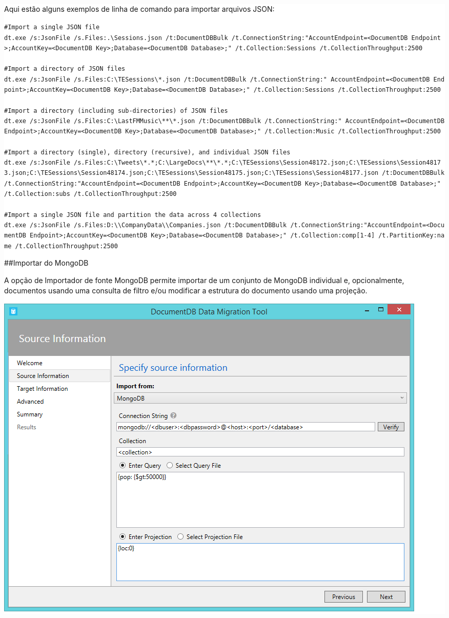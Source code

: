 Aqui estão alguns exemplos de linha de comando para importar arquivos JSON:

    #Import a single JSON file
    dt.exe /s:JsonFile /s.Files:.\Sessions.json /t:DocumentDBBulk /t.ConnectionString:"AccountEndpoint=<DocumentDB Endpoint>;AccountKey=<DocumentDB Key>;Database=<DocumentDB Database>;" /t.Collection:Sessions /t.CollectionThroughput:2500

    #Import a directory of JSON files
    dt.exe /s:JsonFile /s.Files:C:\TESessions\*.json /t:DocumentDBBulk /t.ConnectionString:" AccountEndpoint=<DocumentDB Endpoint>;AccountKey=<DocumentDB Key>;Database=<DocumentDB Database>;" /t.Collection:Sessions /t.CollectionThroughput:2500

    #Import a directory (including sub-directories) of JSON files
    dt.exe /s:JsonFile /s.Files:C:\LastFMMusic\**\*.json /t:DocumentDBBulk /t.ConnectionString:" AccountEndpoint=<DocumentDB Endpoint>;AccountKey=<DocumentDB Key>;Database=<DocumentDB Database>;" /t.Collection:Music /t.CollectionThroughput:2500

    #Import a directory (single), directory (recursive), and individual JSON files
    dt.exe /s:JsonFile /s.Files:C:\Tweets\*.*;C:\LargeDocs\**\*.*;C:\TESessions\Session48172.json;C:\TESessions\Session48173.json;C:\TESessions\Session48174.json;C:\TESessions\Session48175.json;C:\TESessions\Session48177.json /t:DocumentDBBulk /t.ConnectionString:"AccountEndpoint=<DocumentDB Endpoint>;AccountKey=<DocumentDB Key>;Database=<DocumentDB Database>;" /t.Collection:subs /t.CollectionThroughput:2500

    #Import a single JSON file and partition the data across 4 collections
    dt.exe /s:JsonFile /s.Files:D:\\CompanyData\\Companies.json /t:DocumentDBBulk /t.ConnectionString:"AccountEndpoint=<DocumentDB Endpoint>;AccountKey=<DocumentDB Key>;Database=<DocumentDB Database>;" /t.Collection:comp[1-4] /t.PartitionKey:name /t.CollectionThroughput:2500

##<a id="MongoDB"></a>Importar do MongoDB

A opção de Importador de fonte MongoDB permite importar de um conjunto de MongoDB individual e, opcionalmente, documentos usando uma consulta de filtro e/ou modificar a estrutura do documento usando uma projeção.  

![Opções de fonte de captura de tela do MongoDB - documentdb vs mongodb](./media/documentdb-import-data/mongodbsource.png)
